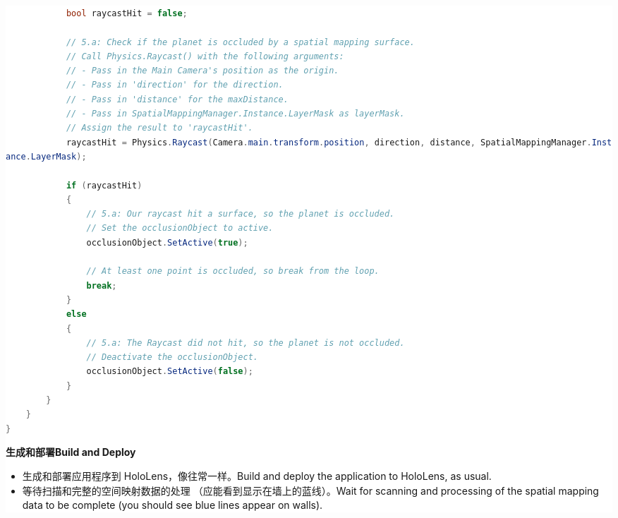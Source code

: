 ```cs
            bool raycastHit = false;

            // 5.a: Check if the planet is occluded by a spatial mapping surface.
            // Call Physics.Raycast() with the following arguments:
            // - Pass in the Main Camera's position as the origin.
            // - Pass in 'direction' for the direction.
            // - Pass in 'distance' for the maxDistance.
            // - Pass in SpatialMappingManager.Instance.LayerMask as layerMask.
            // Assign the result to 'raycastHit'.
            raycastHit = Physics.Raycast(Camera.main.transform.position, direction, distance, SpatialMappingManager.Instance.LayerMask);

            if (raycastHit)
            {
                // 5.a: Our raycast hit a surface, so the planet is occluded.
                // Set the occlusionObject to active.
                occlusionObject.SetActive(true);

                // At least one point is occluded, so break from the loop.
                break;
            }
            else
            {
                // 5.a: The Raycast did not hit, so the planet is not occluded.
                // Deactivate the occlusionObject.
                occlusionObject.SetActive(false);
            }
        }
    }
}
```

<span data-ttu-id="5ff4e-360">**生成和部署**</span><span class="sxs-lookup"><span data-stu-id="5ff4e-360">**Build and Deploy**</span></span>
* <span data-ttu-id="5ff4e-361">生成和部署应用程序到 HoloLens，像往常一样。</span><span class="sxs-lookup"><span data-stu-id="5ff4e-361">Build and deploy the application to HoloLens, as usual.</span></span>
* <span data-ttu-id="5ff4e-362">等待扫描和完整的空间映射数据的处理 （应能看到显示在墙上的蓝线）。</span><span class="sxs-lookup"><span data-stu-id="5ff4e-362">Wait for scanning and processing of the spatial mapping data to be complete (you should see blue lines appear on walls).</span></span>
